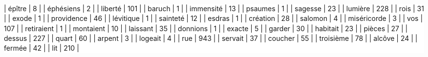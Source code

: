 | épître | 8 |
| éphésiens | 2 |
| liberté | 101 |
| baruch | 1 |
| immensité | 13 |
| psaumes | 1 |
| sagesse | 23 |
| lumière | 228 |
| rois | 31 |
| exode | 1 |
| providence | 46 |
| lévitique | 1 |
| sainteté | 12 |
| esdras | 1 |
| création | 28 |
| salomon | 4 |
| miséricorde | 3 |
| vos | 107 |
| retiraient | 1 |
| montaient | 10 |
| laissant | 35 |
| donnions | 1 |
| exacte | 5 |
| garder | 30 |
| habitait | 23 |
| pièces | 27 |
| dessus | 227 |
| quart | 60 |
| arpent | 3 |
| logeait | 4 |
| rue | 943 |
| servait | 37 |
| coucher | 55 |
| troisième | 78 |
| alcôve | 24 |
| fermée | 42 |
| lit | 210 |